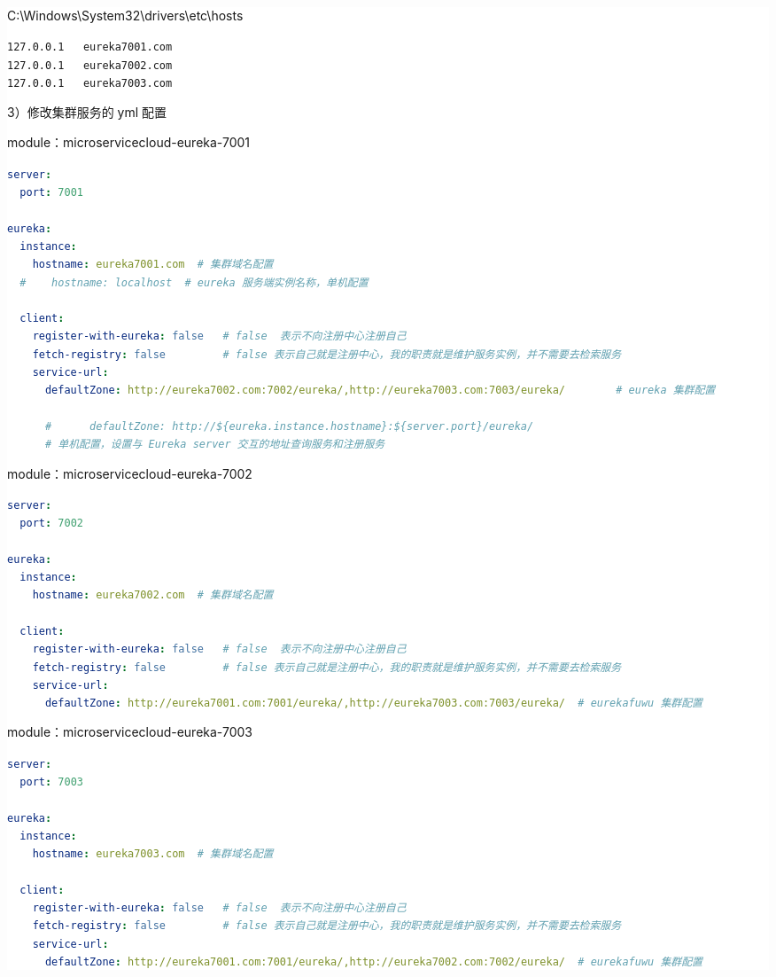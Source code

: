 C:\Windows\System32\drivers\etc\hosts

```xml
127.0.0.1	eureka7001.com
127.0.0.1	eureka7002.com
127.0.0.1	eureka7003.com
```

3）修改集群服务的 yml 配置

module：microservicecloud-eureka-7001

```yaml
server:
  port: 7001

eureka:
  instance:
    hostname: eureka7001.com  # 集群域名配置
  #    hostname: localhost  # eureka 服务端实例名称，单机配置

  client:
    register-with-eureka: false   # false  表示不向注册中心注册自己
    fetch-registry: false         # false 表示自己就是注册中心，我的职责就是维护服务实例，并不需要去检索服务
    service-url:
      defaultZone: http://eureka7002.com:7002/eureka/,http://eureka7003.com:7003/eureka/  		# eureka 集群配置
      
      #      defaultZone: http://${eureka.instance.hostname}:${server.port}/eureka/  
      # 单机配置，设置与 Eureka server 交互的地址查询服务和注册服务

```

module：microservicecloud-eureka-7002

```yaml
server:
  port: 7002

eureka:
  instance:
    hostname: eureka7002.com  # 集群域名配置

  client:
    register-with-eureka: false   # false  表示不向注册中心注册自己
    fetch-registry: false         # false 表示自己就是注册中心，我的职责就是维护服务实例，并不需要去检索服务
    service-url:
      defaultZone: http://eureka7001.com:7001/eureka/,http://eureka7003.com:7003/eureka/  # eurekafuwu 集群配置

```

module：microservicecloud-eureka-7003

```yaml
server:
  port: 7003

eureka:
  instance:
    hostname: eureka7003.com  # 集群域名配置

  client:
    register-with-eureka: false   # false  表示不向注册中心注册自己
    fetch-registry: false         # false 表示自己就是注册中心，我的职责就是维护服务实例，并不需要去检索服务
    service-url:
      defaultZone: http://eureka7001.com:7001/eureka/,http://eureka7002.com:7002/eureka/  # eurekafuwu 集群配置
```